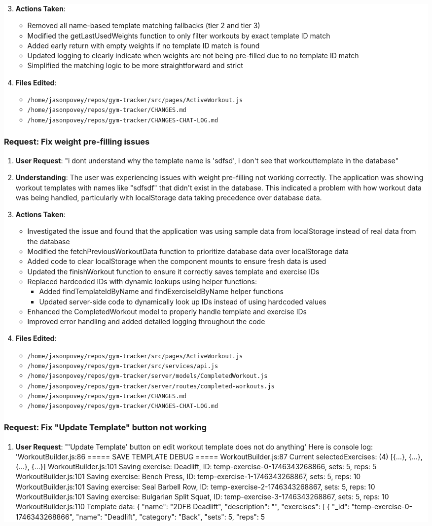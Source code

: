 3. **Actions Taken**:
   - Removed all name-based template matching fallbacks (tier 2 and tier 3)
   - Modified the getLastUsedWeights function to only filter workouts by exact template ID match
   - Added early return with empty weights if no template ID match is found
   - Updated logging to clearly indicate when weights are not being pre-filled due to no template ID match
   - Simplified the matching logic to be more straightforward and strict

4. **Files Edited**:
   - `/home/jasonpovey/repos/gym-tracker/src/pages/ActiveWorkout.js`
   - `/home/jasonpovey/repos/gym-tracker/CHANGES.md`
   - `/home/jasonpovey/repos/gym-tracker/CHANGES-CHAT-LOG.md`

### Request: Fix weight pre-filling issues

1. **User Request**: "i dont understand why the template name is 'sdfsd', i don't see that workouttemplate in the database"

2. **Understanding**: The user was experiencing issues with weight pre-filling not working correctly. The application was showing workout templates with names like "sdfsdf" that didn't exist in the database. This indicated a problem with how workout data was being handled, particularly with localStorage data taking precedence over database data.

3. **Actions Taken**:
   - Investigated the issue and found that the application was using sample data from localStorage instead of real data from the database
   - Modified the fetchPreviousWorkoutData function to prioritize database data over localStorage data
   - Added code to clear localStorage when the component mounts to ensure fresh data is used
   - Updated the finishWorkout function to ensure it correctly saves template and exercise IDs
   - Replaced hardcoded IDs with dynamic lookups using helper functions:
     - Added findTemplateIdByName and findExerciseIdByName helper functions
     - Updated server-side code to dynamically look up IDs instead of using hardcoded values
   - Enhanced the CompletedWorkout model to properly handle template and exercise IDs
   - Improved error handling and added detailed logging throughout the code

4. **Files Edited**:
   - `/home/jasonpovey/repos/gym-tracker/src/pages/ActiveWorkout.js`
   - `/home/jasonpovey/repos/gym-tracker/src/services/api.js`
   - `/home/jasonpovey/repos/gym-tracker/server/models/CompletedWorkout.js`
   - `/home/jasonpovey/repos/gym-tracker/server/routes/completed-workouts.js`
   - `/home/jasonpovey/repos/gym-tracker/CHANGES.md`
   - `/home/jasonpovey/repos/gym-tracker/CHANGES-CHAT-LOG.md`

### Request: Fix "Update Template" button not working

1. **User Request**: "'Update Template' button on edit workout template does not do anything' Here is console log: 'WorkoutBuilder.js:86 ===== SAVE TEMPLATE DEBUG =====
WorkoutBuilder.js:87 Current selectedExercises: (4) [{…}, {…}, {…}, {…}]
WorkoutBuilder.js:101 Saving exercise: Deadlift, ID: temp-exercise-0-1746343268866, sets: 5, reps: 5
WorkoutBuilder.js:101 Saving exercise: Bench Press, ID: temp-exercise-1-1746343268867, sets: 5, reps: 10
WorkoutBuilder.js:101 Saving exercise: Seal Barbell Row, ID: temp-exercise-2-1746343268867, sets: 5, reps: 10
WorkoutBuilder.js:101 Saving exercise: Bulgarian Split Squat, ID: temp-exercise-3-1746343268867, sets: 5, reps: 10
WorkoutBuilder.js:110 Template data: {
  "name": "2DFB Deadlift",
  "description": "",
  "exercises": [
    {
      "_id": "temp-exercise-0-1746343268866",
      "name": "Deadlift",
      "category": "Back",
      "sets": 5,
      "reps": 5